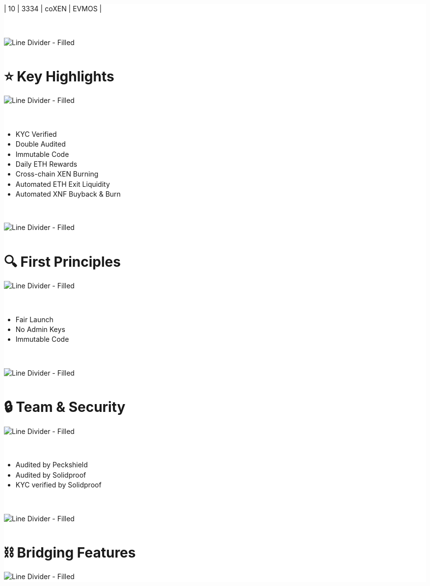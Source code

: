 | 10  | 3334  | coXEN       | EVMOS                 | 

<br>

![Line Divider - Filled](https://user-images.githubusercontent.com/60996729/233879462-b465c484-4c2f-4cd2-a126-19529e333d64.png)
# ⭐️ Key Highlights
![Line Divider - Filled](https://user-images.githubusercontent.com/60996729/233879462-b465c484-4c2f-4cd2-a126-19529e333d64.png)

<br>

- KYC Verified 
- Double Audited
- Immutable Code
- Daily ETH Rewards
- Cross-chain XEN Burning
- Automated ETH Exit Liquidity
- Automated XNF Buyback & Burn

<br>

![Line Divider - Filled](https://user-images.githubusercontent.com/60996729/233879462-b465c484-4c2f-4cd2-a126-19529e333d64.png)
# 🔍 First Principles
![Line Divider - Filled](https://user-images.githubusercontent.com/60996729/233879462-b465c484-4c2f-4cd2-a126-19529e333d64.png)

<br>

- Fair Launch
- No Admin Keys
- Immutable Code

<br>

![Line Divider - Filled](https://user-images.githubusercontent.com/60996729/233879462-b465c484-4c2f-4cd2-a126-19529e333d64.png)
# 🔒 Team & Security
![Line Divider - Filled](https://user-images.githubusercontent.com/60996729/233879462-b465c484-4c2f-4cd2-a126-19529e333d64.png)

<br>

- Audited by Peckshield
- Audited by Solidproof
- KYC verified by Solidproof

<br>

![Line Divider - Filled](https://user-images.githubusercontent.com/60996729/233879462-b465c484-4c2f-4cd2-a126-19529e333d64.png)
# ⛓ Bridging Features
![Line Divider - Filled](https://user-images.githubusercontent.com/60996729/233879462-b465c484-4c2f-4cd2-a126-19529e333d64.png)
